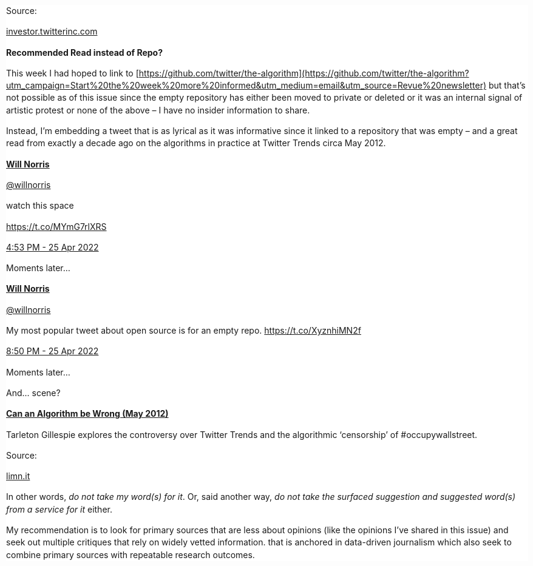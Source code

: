 Source:

[investor.twitterinc.com](https://investor.twitterinc.com/financial-information/sec-filings/default.aspx?utm_campaign=Start%20the%20week%20more%20informed&utm_medium=email&utm_source=Revue%20newsletter)

 **Recommended Read instead of Repo?**

This week I had hoped to link to [https://github.com/twitter/the-algorithm](https://github.com/twitter/the-algorithm?utm_campaign=Start%20the%20week%20more%20informed&utm_medium=email&utm_source=Revue%20newsletter) but that’s not possible as of this issue since the empty repository has either been moved to private or deleted or it was an internal signal of artistic protest or none of the above – I have no insider information to share.

Instead, I’m embedding a tweet that is as lyrical as it was informative since it linked to a repository that was empty – and a great read from exactly a decade ago on the algorithms in practice at Twitter Trends circa May 2012.

**[Will Norris](https://twitter.com/willnorris/status/1518694675909013504)**

[@willnorris](https://twitter.com/willnorris/status/1518694675909013504)

watch this space  
  
<https://t.co/MYmG7rlXRS>

 [4:53 PM - 25 Apr 2022](https://twitter.com/willnorris/status/1518694675909013504)

Moments later…

**[Will Norris](https://twitter.com/willnorris/status/1518754475124482048)**

[@willnorris](https://twitter.com/willnorris/status/1518754475124482048)

My most popular tweet about open source is for an empty repo. <https://t.co/XyznhiMN2f>

 [8:50 PM - 25 Apr 2022](https://twitter.com/willnorris/status/1518754475124482048)

Moments later…

And... scene?

**[Can an Algorithm be Wrong (May 2012)](https://limn.it/articles/can-an-algorithm-be-wrong/?utm_campaign=Start%20the%20week%20more%20informed&utm_medium=email&utm_source=Revue%20newsletter)**

Tarleton Gillespie explores the controversy over Twitter Trends and the algorithmic ‘censorship’ of #occupywallstreet.

Source:

[limn.it](https://limn.it/articles/can-an-algorithm-be-wrong/?utm_campaign=Start%20the%20week%20more%20informed&utm_medium=email&utm_source=Revue%20newsletter)

In other words, *do not take my word(s) for it*. Or, said another way, *do not take the surfaced suggestion and suggested word(s) from a service for it* either.

My recommendation is to look for primary sources that are less about opinions (like the opinions I’ve shared in this issue) and seek out multiple critiques that rely on widely vetted information. that is anchored in data-driven journalism which also seek to combine primary sources with repeatable research outcomes.
